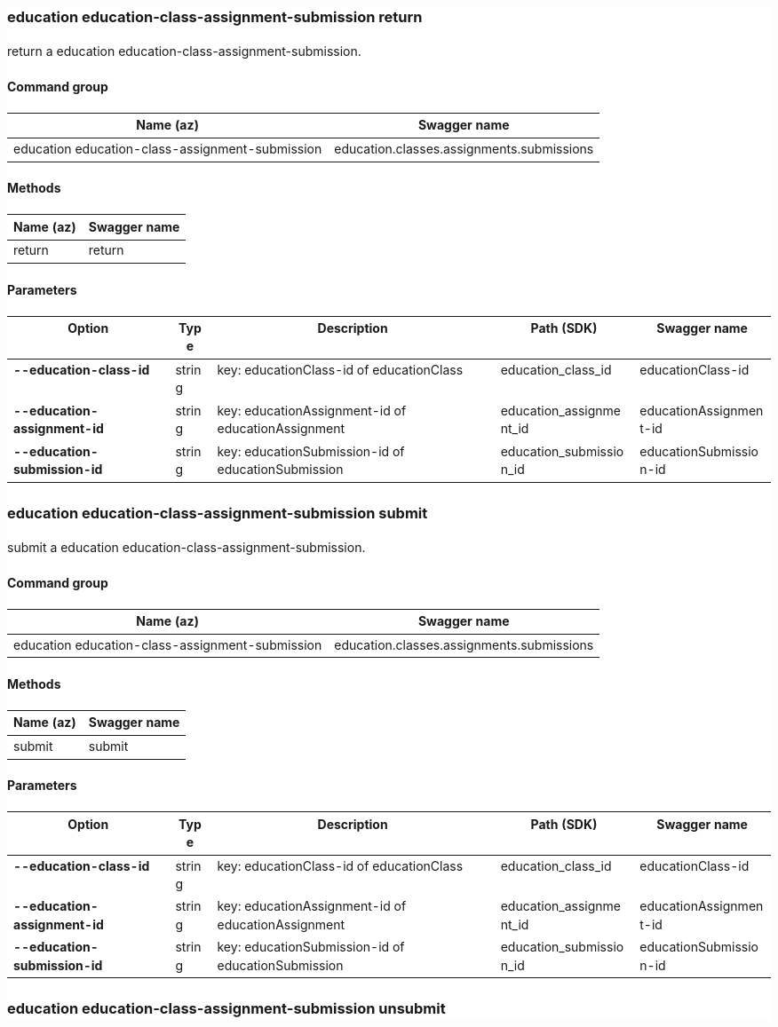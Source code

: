 ### education education-class-assignment-submission return

return a education education-class-assignment-submission.

#### Command group
|Name (az)|Swagger name|
|---------|------------|
|education education-class-assignment-submission|education.classes.assignments.submissions|

#### Methods
|Name (az)|Swagger name|
|---------|------------|
|return|return|

#### Parameters
|Option|Type|Description|Path (SDK)|Swagger name|
|------|----|-----------|----------|------------|
|**--education-class-id**|string|key: educationClass-id of educationClass|education_class_id|educationClass-id|
|**--education-assignment-id**|string|key: educationAssignment-id of educationAssignment|education_assignment_id|educationAssignment-id|
|**--education-submission-id**|string|key: educationSubmission-id of educationSubmission|education_submission_id|educationSubmission-id|

### education education-class-assignment-submission submit

submit a education education-class-assignment-submission.

#### Command group
|Name (az)|Swagger name|
|---------|------------|
|education education-class-assignment-submission|education.classes.assignments.submissions|

#### Methods
|Name (az)|Swagger name|
|---------|------------|
|submit|submit|

#### Parameters
|Option|Type|Description|Path (SDK)|Swagger name|
|------|----|-----------|----------|------------|
|**--education-class-id**|string|key: educationClass-id of educationClass|education_class_id|educationClass-id|
|**--education-assignment-id**|string|key: educationAssignment-id of educationAssignment|education_assignment_id|educationAssignment-id|
|**--education-submission-id**|string|key: educationSubmission-id of educationSubmission|education_submission_id|educationSubmission-id|

### education education-class-assignment-submission unsubmit
